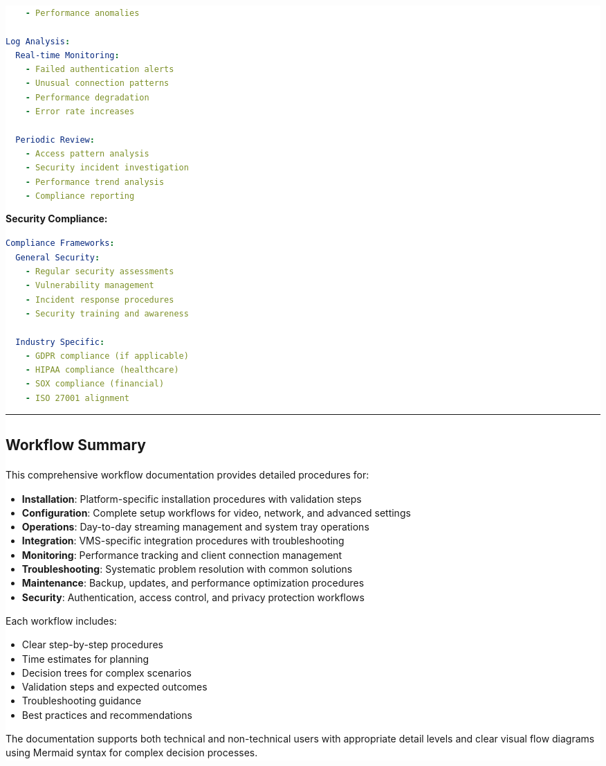 ```yaml
    - Performance anomalies

Log Analysis:
  Real-time Monitoring:
    - Failed authentication alerts
    - Unusual connection patterns
    - Performance degradation
    - Error rate increases
  
  Periodic Review:
    - Access pattern analysis
    - Security incident investigation
    - Performance trend analysis
    - Compliance reporting
```

**Security Compliance:**
```yaml
Compliance Frameworks:
  General Security:
    - Regular security assessments
    - Vulnerability management
    - Incident response procedures
    - Security training and awareness
  
  Industry Specific:
    - GDPR compliance (if applicable)
    - HIPAA compliance (healthcare)
    - SOX compliance (financial)
    - ISO 27001 alignment
```

---

## Workflow Summary

This comprehensive workflow documentation provides detailed procedures for:

- **Installation**: Platform-specific installation procedures with validation steps
- **Configuration**: Complete setup workflows for video, network, and advanced settings
- **Operations**: Day-to-day streaming management and system tray operations
- **Integration**: VMS-specific integration procedures with troubleshooting
- **Monitoring**: Performance tracking and client connection management
- **Troubleshooting**: Systematic problem resolution with common solutions
- **Maintenance**: Backup, updates, and performance optimization procedures
- **Security**: Authentication, access control, and privacy protection workflows

Each workflow includes:
- Clear step-by-step procedures
- Time estimates for planning
- Decision trees for complex scenarios
- Validation steps and expected outcomes
- Troubleshooting guidance
- Best practices and recommendations

The documentation supports both technical and non-technical users with appropriate detail levels and clear visual flow diagrams using Mermaid syntax for complex decision processes.

